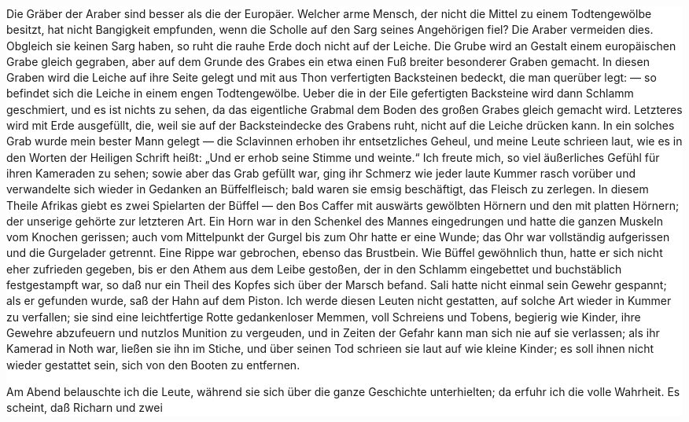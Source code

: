 Die Gräber der Araber sind besser als die der Europäer. Welcher arme Mensch, der
nicht die Mittel zu einem Todtengewölbe besitzt, hat nicht Bangigkeit empfunden,
wenn die Scholle auf den Sarg seines Angehörigen fiel? Die Araber vermeiden
dies. Obgleich sie keinen Sarg haben, so ruht die rauhe Erde doch nicht auf der
Leiche. Die Grube wird an Gestalt einem europäischen Grabe gleich gegraben, aber
auf dem Grunde des Grabes ein etwa einen Fuß breiter besonderer Graben gemacht.
In diesen Graben wird die Leiche auf ihre Seite gelegt und mit aus Thon
verfertigten Backsteinen bedeckt, die man querüber legt: — so befindet sich die
Leiche in einem engen Todtengewölbe. Ueber die in der Eile gefertigten
Backsteine wird dann Schlamm geschmiert, und es ist nichts zu sehen, da das
eigentliche Grabmal dem Boden des großen Grabes gleich gemacht wird. Letzteres
wird mit Erde ausgefüllt, die, weil sie auf der Backsteindecke des Grabens ruht,
nicht auf die Leiche drücken kann. In ein solches Grab wurde mein bester Mann
gelegt — die Sclavinnen erhoben ihr entsetzliches Geheul, und meine Leute
schrieen laut, wie es in den Worten der Heiligen Schrift heißt: „Und er erhob
seine Stimme und weinte.“ Ich freute mich, so viel äußerliches Gefühl für ihren
Kameraden zu sehen; sowie aber das Grab gefüllt war, ging ihr Schmerz wie jeder
laute Kummer rasch vorüber und verwandelte sich wieder in Gedanken an
Büffelfleisch; bald waren sie emsig beschäftigt, das Fleisch zu zerlegen. In
diesem Theile Afrikas giebt es zwei Spielarten der Büffel — den Bos Caffer mit
auswärts gewölbten Hörnern und den mit platten Hörnern; der unserige gehörte zur
letzteren Art. Ein Horn war in den Schenkel des Mannes eingedrungen und hatte
die ganzen Muskeln vom Knochen gerissen; auch vom Mittelpunkt der Gurgel bis zum
Ohr hatte er eine Wunde; das Ohr war vollständig aufgerissen und die Gurgelader
getrennt. Eine Rippe war gebrochen, ebenso das Brustbein. Wie Büffel gewöhnlich
thun, hatte er sich nicht eher zufrieden gegeben, bis er den Athem aus dem Leibe
gestoßen, der in den Schlamm eingebettet und buchstäblich festgestampft war, so
daß nur ein Theil des Kopfes sich über der Marsch befand. Sali hatte nicht
einmal sein Gewehr gespannt; als er gefunden wurde, saß der Hahn auf dem Piston.
Ich werde diesen Leuten nicht gestatten, auf solche Art wieder in Kummer zu
verfallen; sie sind eine leichtfertige Rotte gedankenloser Memmen, voll
Schreiens und Tobens, begierig wie Kinder, ihre Gewehre abzufeuern und nutzlos
Munition zu vergeuden, und in Zeiten der Gefahr kann man sich nie auf sie
verlassen; als ihr Kamerad in Noth war, ließen sie ihn im Stiche, und über
seinen Tod schrieen sie laut auf wie kleine Kinder; es soll ihnen nicht wieder
gestattet sein, sich von den Booten zu entfernen.

Am Abend belauschte ich die Leute, während sie sich über die ganze Geschichte
unterhielten; da erfuhr ich die volle Wahrheit. Es scheint, daß Richarn und zwei
